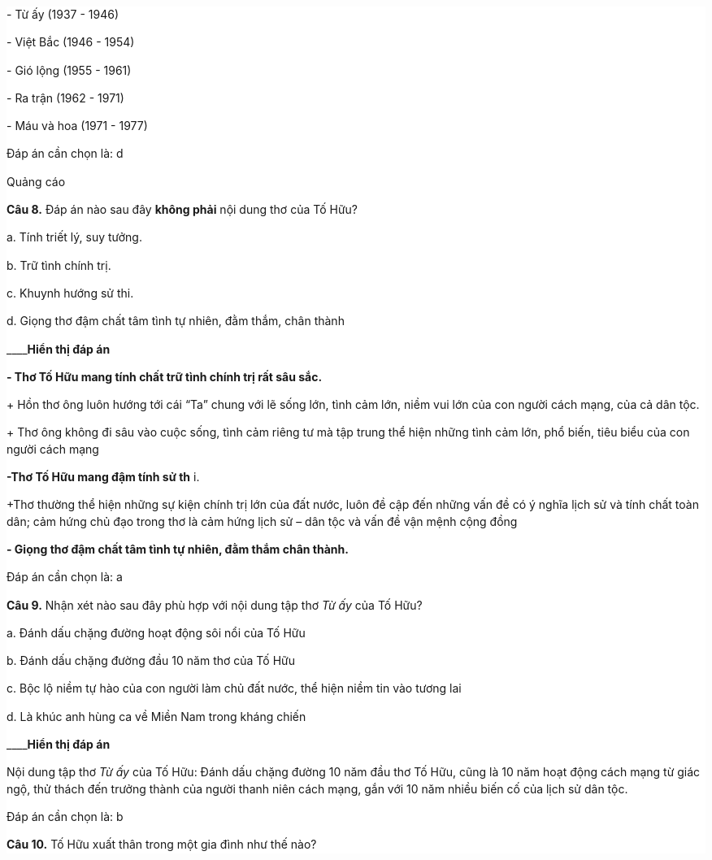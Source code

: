 \- Từ ấy (1937 - 1946)

\- Việt Bắc (1946 - 1954)

\- Gió lộng (1955 - 1961)

\- Ra trận (1962 - 1971)

\- Máu và hoa (1971 - 1977)

Đáp án cần chọn là: d

Quảng cáo

**Câu 8.** Đáp án nào sau đây **không phải** nội dung thơ của Tố Hữu?

a. Tính triết lý, suy tưởng.

b. Trữ tình chính trị.

c. Khuynh hướng sử thi.

d. Giọng thơ đậm chất tâm tình tự nhiên, đằm thắm, chân thành

____**Hiển thị đáp án**

**\- Thơ Tố Hữu mang tính chất trữ tình chính trị rất sâu sắc.**

\+ Hồn thơ ông luôn hướng tới cái “Ta” chung với lẽ sống lớn, tình cảm lớn, niềm vui lớn của con người cách mạng, của cả dân tộc.

\+ Thơ ông không đi sâu vào cuộc sống, tình cảm riêng tư mà tập trung thể hiện những tình cảm lớn, phổ biến, tiêu biểu của con người cách mạng

**-Thơ Tố Hữu mang đậm tính sử th** i.

+Thơ thường thể hiện những sự kiện chính trị lớn của đất nước, luôn đề cập đến những vấn đề có ý nghĩa lịch sử và tính chất toàn dân; cảm hứng chủ đạo trong thơ là cảm hứng lịch sử – dân tộc và vấn đề vận mệnh cộng đồng

**\- Giọng thơ đậm chất tâm tình tự nhiên, đằm thắm chân thành.**

Đáp án cần chọn là: a

**Câu 9.** Nhận xét nào sau đây phù hợp với nội dung tập thơ  _Từ ấy_ của Tố Hữu?

a. Đánh dấu chặng đường hoạt động sôi nổi của Tố Hữu

b. Đánh dấu chặng đường đầu 10 năm thơ của Tố Hữu

c. Bộc lộ niềm tự hào của con người làm chủ đất nước, thể hiện niềm tin vào tương lai

d. Là khúc anh hùng ca về Miền Nam trong kháng chiến

____**Hiển thị đáp án**

Nội dung tập thơ  _Từ ấy_ của Tố Hữu: Đánh dấu chặng đường 10 năm đầu thơ Tố Hữu, cũng là 10 năm hoạt động cách mạng từ giác ngộ, thử thách đến trưởng thành của người thanh niên cách mạng, gắn với 10 năm nhiều biến cố của lịch sử dân tộc.

Đáp án cần chọn là: b

**Câu 10.** Tố Hữu xuất thân trong một gia đình như thế nào?
